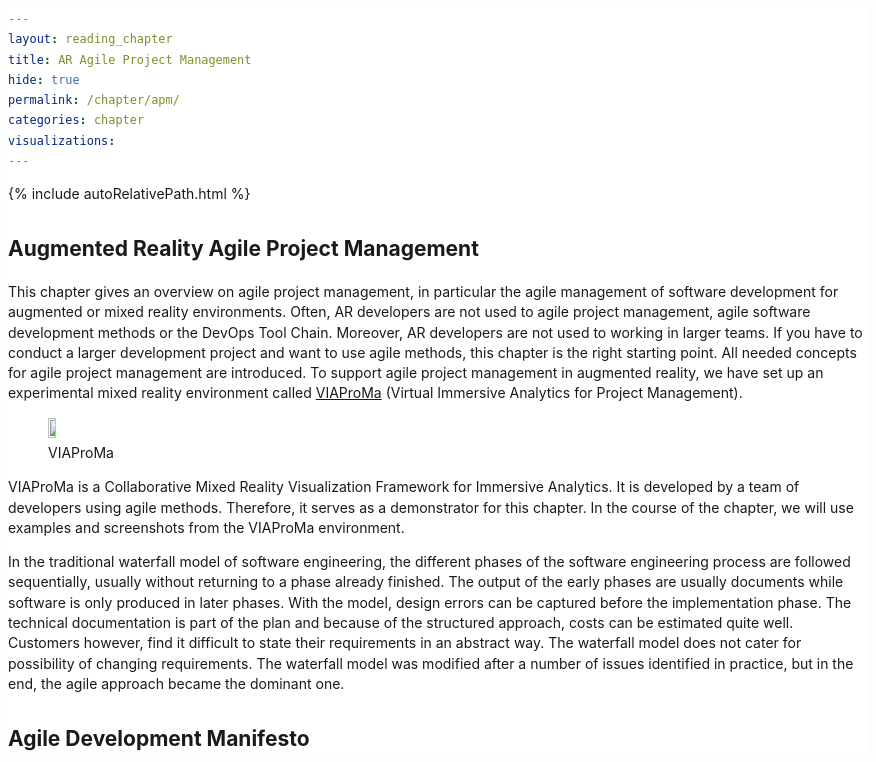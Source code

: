 ```yaml
---
layout: reading_chapter
title: AR Agile Project Management
hide: true
permalink: /chapter/apm/
categories: chapter
visualizations:
---
```


{% include autoRelativePath.html %}

## Augmented Reality Agile Project Management


This chapter gives an overview on agile project management, in particular the agile management of software development for augmented or mixed reality environments.
Often, AR developers are not used to agile project management, agile software development methods or the DevOps Tool Chain.
Moreover, AR developers are not used to working in larger teams.
If you have to conduct a larger development project and want to use agile methods, this chapter is the right starting point.
All needed concepts for agile project management are introduced.
To support agile project management in augmented reality, we have set up an experimental mixed reality environment called [VIAProMa](https://github.com/rwth-acis/VIAProMa) (Virtual Immersive Analytics for Project Management).
<figure>
    <img src="{{pathToRoot}}/assets/figures/apm/ViaProMa_logo.png" style="align:left; width: 10%; height: 10%;" alt="" />
    <figcaption>VIAProMa</figcaption>
</figure>



VIAProMa is a Collaborative Mixed Reality Visualization Framework for Immersive Analytics. It is developed by a team of developers using agile methods. Therefore, it serves as a demonstrator for this chapter.
In the course of the chapter, we will use examples and screenshots from the VIAProMa environment.

In the traditional waterfall model of software engineering, the different phases of the software engineering process are followed sequentially, usually without returning to a phase already finished.
The output of the early phases are usually documents while software is only produced in later phases.
With the model, design errors can be captured before the implementation phase.
The technical documentation is part of the plan and because of the structured approach, costs can be estimated quite well.
Customers however, find it difficult to state their requirements in an abstract way.
The waterfall model does not cater for possibility of changing requirements.
The waterfall model was modified after a number of issues identified in practice, but in the end, the agile approach became the dominant one.

## Agile Development Manifesto
